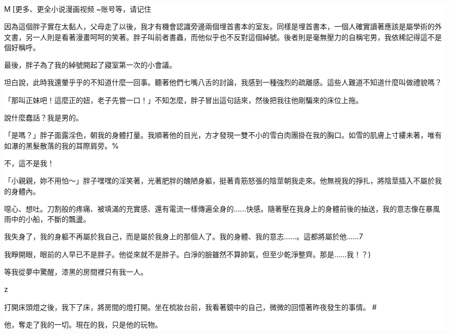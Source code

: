 

M [更多、更全小说漫画视频 ~账号等，请记住



因為這個胖子實在太黏人，父母走了以後，我才有機會認識旁邊兩個埋首書本的室友。同樣是埋首書本，一個人確實讀著應該是屬學術的外文書，另一人則是看著漫畫呵呵的笑著。胖子叫前者書蟲，而他似乎也不反對這個綽號。後者則是毫無壓力的自稱宅男，我依稀記得這不是個好稱呼。



最後，胖子為了我的綽號開起了寢室第一次的小會議。





坦白說，此時我還暈乎乎的不知道什麼一回事。聽著他們七嘴八舌的討論，我感到一種強烈的疏離感。這些人難道不知道什麼叫做禮貌嗎？





「那叫正妹吧！這麼正的妞，老子先嘗一口！」不知怎麼，胖子冒出這句話來，然後把我往他剛騙來的床位上拖。



說什麼蠢話？我是男的。



「是嗎？」胖子面露淫色，朝我的身體打量。我順著他的目光，方才發現一雙不小的雪白肉團掛在我的胸口。如雪的肌膚上寸縷未著，唯有如瀑的黑髮散落的我的耳際肩旁。%



不，這不是我！





「小親親，妳不用怕～」胖子嘿嘿的淫笑著，光著肥胖的醜陋身軀，挺著青筋怒張的陰莖朝我走來。他無視我的掙扎，將陰莖插入不屬於我的身體內。



噁心、想吐。刀割般的疼痛、被填滿的充實感、還有電流一樣傳遍全身的......快感。隨著壓在我身上的身體前後的抽送，我的意志像在暴風雨中的小船，不斷的飄盪。



我失身了，我的身軀不再屬於我自己，而是屬於我身上的那個人了。我的身體、我的意志......。這都將屬於他......7



我睜開眼，眼前的人早已不是胖子。他從來就不是胖子。白淨的臉雖然不算帥氣，但至少乾淨整齊。那是......我！？)







等我從夢中驚醒，漆黑的房間裡只有我一人。

z





打開床頭燈之後，我下了床，將房間的燈打開。坐在梳妝台前，我看著鏡中的自己，微微的回憶著昨夜發生的事情。 #



他，奪走了我的一切。現在的我，只是他的玩物。




